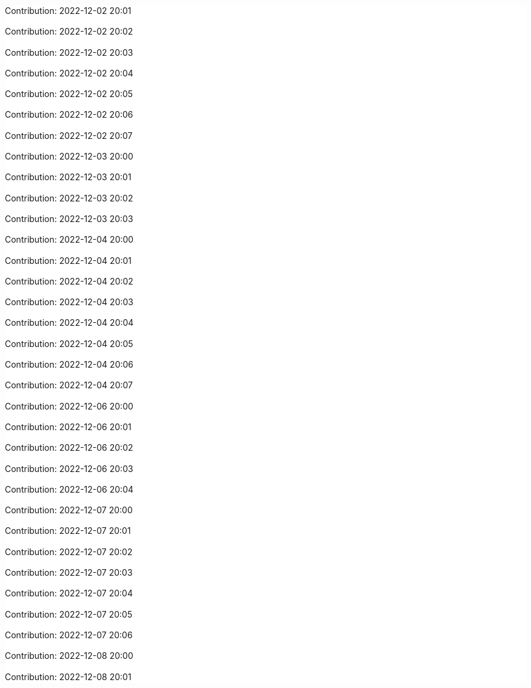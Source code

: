 Contribution: 2022-12-02 20:01

Contribution: 2022-12-02 20:02

Contribution: 2022-12-02 20:03

Contribution: 2022-12-02 20:04

Contribution: 2022-12-02 20:05

Contribution: 2022-12-02 20:06

Contribution: 2022-12-02 20:07

Contribution: 2022-12-03 20:00

Contribution: 2022-12-03 20:01

Contribution: 2022-12-03 20:02

Contribution: 2022-12-03 20:03

Contribution: 2022-12-04 20:00

Contribution: 2022-12-04 20:01

Contribution: 2022-12-04 20:02

Contribution: 2022-12-04 20:03

Contribution: 2022-12-04 20:04

Contribution: 2022-12-04 20:05

Contribution: 2022-12-04 20:06

Contribution: 2022-12-04 20:07

Contribution: 2022-12-06 20:00

Contribution: 2022-12-06 20:01

Contribution: 2022-12-06 20:02

Contribution: 2022-12-06 20:03

Contribution: 2022-12-06 20:04

Contribution: 2022-12-07 20:00

Contribution: 2022-12-07 20:01

Contribution: 2022-12-07 20:02

Contribution: 2022-12-07 20:03

Contribution: 2022-12-07 20:04

Contribution: 2022-12-07 20:05

Contribution: 2022-12-07 20:06

Contribution: 2022-12-08 20:00

Contribution: 2022-12-08 20:01
